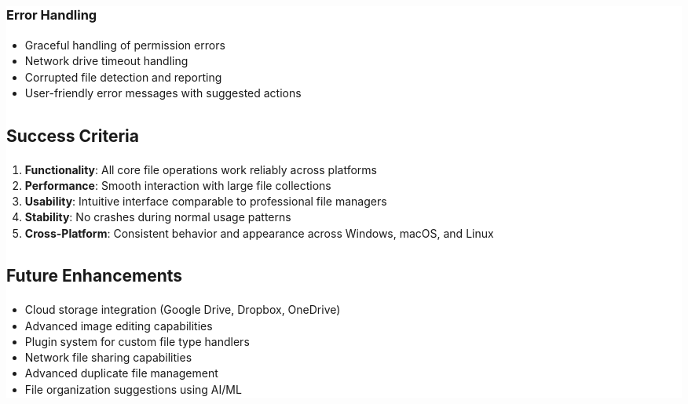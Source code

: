### Error Handling
- Graceful handling of permission errors
- Network drive timeout handling
- Corrupted file detection and reporting
- User-friendly error messages with suggested actions

## Success Criteria

1. **Functionality**: All core file operations work reliably across platforms
2. **Performance**: Smooth interaction with large file collections
3. **Usability**: Intuitive interface comparable to professional file managers
4. **Stability**: No crashes during normal usage patterns
5. **Cross-Platform**: Consistent behavior and appearance across Windows, macOS, and Linux

## Future Enhancements

- Cloud storage integration (Google Drive, Dropbox, OneDrive)
- Advanced image editing capabilities
- Plugin system for custom file type handlers
- Network file sharing capabilities
- Advanced duplicate file management
- File organization suggestions using AI/ML